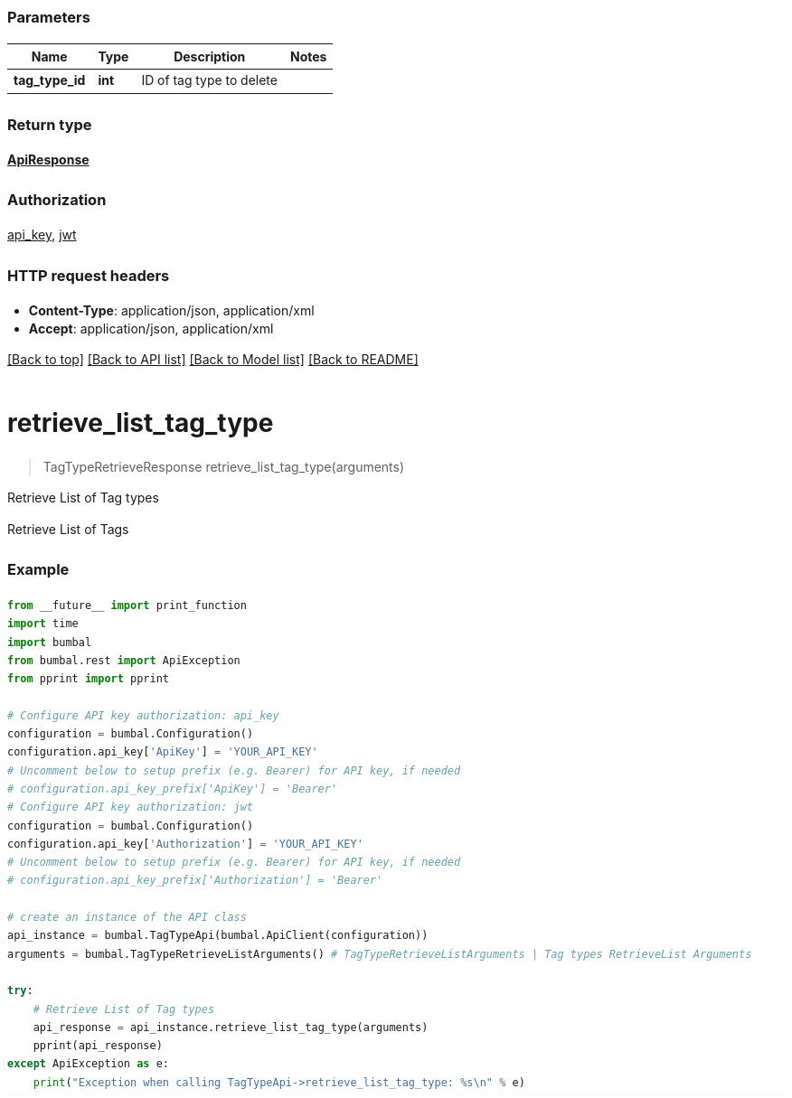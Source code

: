 ### Parameters

Name | Type | Description  | Notes
------------- | ------------- | ------------- | -------------
 **tag_type_id** | **int**| ID of tag type to delete | 

### Return type

[**ApiResponse**](ApiResponse.md)

### Authorization

[api_key](../README.md#api_key), [jwt](../README.md#jwt)

### HTTP request headers

 - **Content-Type**: application/json, application/xml
 - **Accept**: application/json, application/xml

[[Back to top]](#) [[Back to API list]](../README.md#documentation-for-api-endpoints) [[Back to Model list]](../README.md#documentation-for-models) [[Back to README]](../README.md)

# **retrieve_list_tag_type**
> TagTypeRetrieveResponse retrieve_list_tag_type(arguments)

Retrieve List of Tag types

Retrieve List of Tags

### Example
```python
from __future__ import print_function
import time
import bumbal
from bumbal.rest import ApiException
from pprint import pprint

# Configure API key authorization: api_key
configuration = bumbal.Configuration()
configuration.api_key['ApiKey'] = 'YOUR_API_KEY'
# Uncomment below to setup prefix (e.g. Bearer) for API key, if needed
# configuration.api_key_prefix['ApiKey'] = 'Bearer'
# Configure API key authorization: jwt
configuration = bumbal.Configuration()
configuration.api_key['Authorization'] = 'YOUR_API_KEY'
# Uncomment below to setup prefix (e.g. Bearer) for API key, if needed
# configuration.api_key_prefix['Authorization'] = 'Bearer'

# create an instance of the API class
api_instance = bumbal.TagTypeApi(bumbal.ApiClient(configuration))
arguments = bumbal.TagTypeRetrieveListArguments() # TagTypeRetrieveListArguments | Tag types RetrieveList Arguments

try:
    # Retrieve List of Tag types
    api_response = api_instance.retrieve_list_tag_type(arguments)
    pprint(api_response)
except ApiException as e:
    print("Exception when calling TagTypeApi->retrieve_list_tag_type: %s\n" % e)
```
